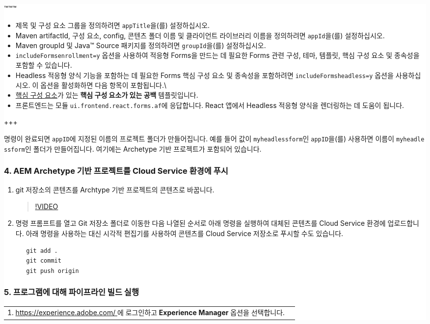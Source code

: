 ™™™
* 제목 및 구성 요소 그룹을 정의하려면 `appTitle`을(를) 설정하십시오.
* Maven artifactId, 구성 요소, config, 콘텐츠 폴더 이름 및 클라이언트 라이브러리 이름을 정의하려면 `appId`을(를) 설정하십시오.
* Maven groupId 및 Java™ Source 패키지를 정의하려면 `groupId`을(를) 설정하십시오.
* `includeFormsenrollment=y` 옵션을 사용하여 적응형 Forms을 만드는 데 필요한 Forms 관련 구성, 테마, 템플릿, 핵심 구성 요소 및 종속성을 포함할 수 있습니다.
* Headless 적응형 양식 기능을 포함하는 데 필요한 Forms 핵심 구성 요소 및 종속성을 포함하려면 `includeFormsheadless=y` 옵션을 사용하십시오. 이 옵션을 활성화하면 다음 항목이 포함됩니다.\
* [핵심 구성 요소](https://experienceleague.adobe.com/docs/experience-manager-core-components/using/introduction.html?lang=ko-KR)가 있는 **핵심 구성 요소가 있는 공백** 템플릿입니다.
* 프론트엔드는 모듈 `ui.frontend.react.forms.af`에 응답합니다. React 앱에서 Headless 적응형 양식을 렌더링하는 데 도움이 됩니다.

+++

명령이 완료되면 `appID`에 지정된 이름의 프로젝트 폴더가 만들어집니다. 예를 들어 값이 `myheadlessform`인 `appID`을(를) 사용하면 이름이 `myheadlessform`인 폴더가 만들어집니다. 여기에는 Archetype 기반 프로젝트가 포함되어 있습니다.

### 4. AEM Archetype 기반 프로젝트를 Cloud Service 환경에 푸시

1. git 저장소의 콘텐츠를 Archtype 기반 프로젝트의 콘텐츠로 바꿉니다.

   >[!VIDEO](https://video.tv.adobe.com/v/3409809/)

1. 명령 프롬프트를 열고 Git 저장소 폴더로 이동한 다음 나열된 순서로 아래 명령을 실행하여 대체된 콘텐츠를 Cloud Service 환경에 업로드합니다. 아래 명령을 사용하는 대신 시각적 편집기를 사용하여 콘텐츠를 Cloud Service 저장소로 푸시할 수도 있습니다.

   ```
      git add .
      git commit
      git push origin
   ```

### 5. 프로그램에 대해 파이프라인 빌드 실행



<table style="table-layout:auto">
<tr>
  <td>
  1. <a href="https://experience.adobe.com/" > https://experience.adobe.com/ </a>에 로그인하고 <b> Experience Manager </b> 옵션을 선택합니다.

  </td>
  <td>
    <a href="https://experienceleague.adobe.com/docs/experience-manager-cloud-service/content/onboarding/demo-add-on/create-program.html?lang=ko&#create-program">